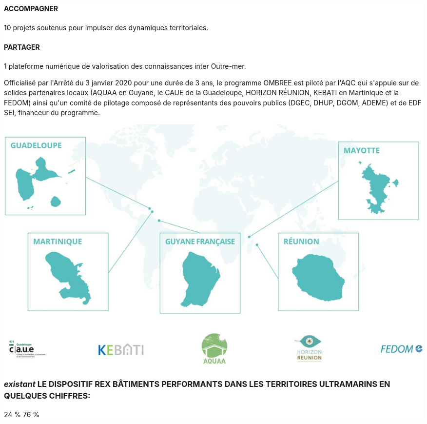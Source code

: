 #### **ACCOMPAGNER**

10 projets soutenus pour impulser des dynamiques territoriales.

#### **PARTAGER**

1 plateforme numérique de valorisation des connaissances inter Outre-mer.

Officialisé par l'Arrêté du 3 janvier 2020 pour une durée de 3 ans, le programme OMBREE est piloté par l'AQC qui s'appuie sur de solides partenaires locaux (AQUAA en Guyane, le CAUE de la Guadeloupe, HORIZON RÉUNION, KEBATI en Martinique et la FEDOM) ainsi qu'un comité de pilotage composé de représentants des pouvoirs publics (DGEC, DHUP, DGOM, ADEME) et de EDF SEI, financeur du programme.

![](<images/Végétalisation et bâtiments en climat tropical - 12 enseignements à connaître/_page_5_Figure_16.jpeg>)

### *existant* LE DISPOSITIF REX BÂTIMENTS PERFORMANTS DANS LES TERRITOIRES ULTRAMARINS EN QUELQUES CHIFFRES:

24 % 76 %
